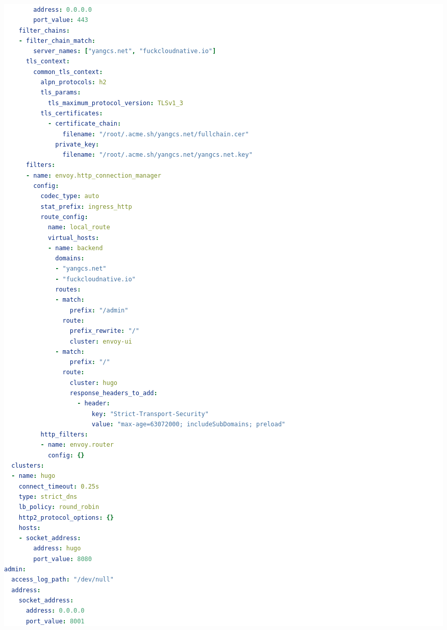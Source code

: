 ```yaml
        address: 0.0.0.0
        port_value: 443
    filter_chains:
    - filter_chain_match:
        server_names: ["yangcs.net", "fuckcloudnative.io"]
      tls_context:
        common_tls_context:
          alpn_protocols: h2
          tls_params:
            tls_maximum_protocol_version: TLSv1_3
          tls_certificates:
            - certificate_chain:
                filename: "/root/.acme.sh/yangcs.net/fullchain.cer"
              private_key:
                filename: "/root/.acme.sh/yangcs.net/yangcs.net.key"
      filters:
      - name: envoy.http_connection_manager
        config:
          codec_type: auto
          stat_prefix: ingress_http
          route_config:
            name: local_route
            virtual_hosts:
            - name: backend
              domains:
              - "yangcs.net"
              - "fuckcloudnative.io"
              routes:
              - match:
                  prefix: "/admin"
                route:
                  prefix_rewrite: "/"
                  cluster: envoy-ui
              - match:
                  prefix: "/"
                route:
                  cluster: hugo
                  response_headers_to_add:
                    - header:
                        key: "Strict-Transport-Security"
                        value: "max-age=63072000; includeSubDomains; preload"
          http_filters:
          - name: envoy.router
            config: {}
  clusters:
  - name: hugo
    connect_timeout: 0.25s
    type: strict_dns
    lb_policy: round_robin
    http2_protocol_options: {}
    hosts:
    - socket_address:
        address: hugo
        port_value: 8080
admin:
  access_log_path: "/dev/null"
  address:
    socket_address:
      address: 0.0.0.0
      port_value: 8001
```
